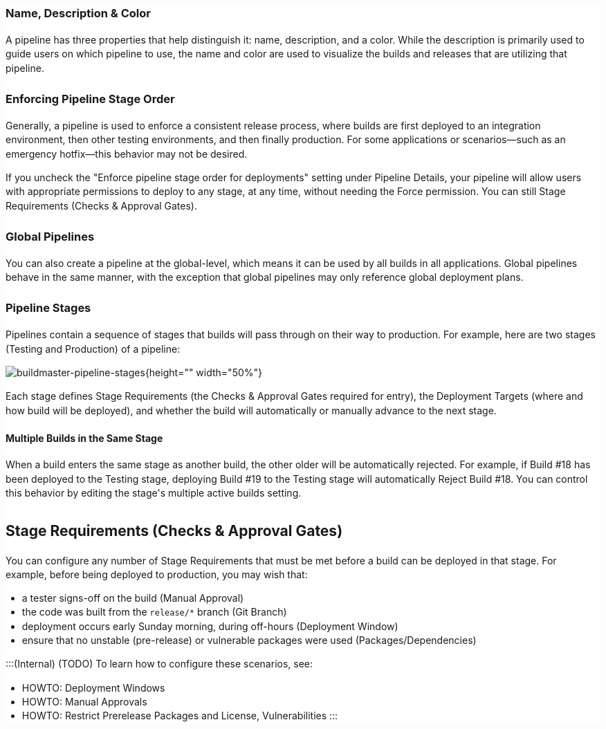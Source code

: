 ### Name, Description & Color
A pipeline has three properties that help distinguish it: name, description, and a color. While the description is primarily used to guide users on which pipeline to use, the name and color are used to visualize the builds and releases that are utilizing that pipeline.

### Enforcing Pipeline Stage Order
Generally, a pipeline is used to enforce a consistent release process, where builds are first deployed to an integration environment, then other testing environments, and then finally production. For some applications or scenarios—such as an emergency hotfix—this behavior may not be desired.

If you uncheck the "Enforce pipeline stage order for deployments" setting under Pipeline Details, your pipeline will allow users with appropriate permissions to deploy to any stage, at any time, without needing the Force permission. You can still Stage Requirements (Checks & Approval Gates).

### Global Pipelines
You can also create a pipeline at the global-level, which means it can be used by all builds in all applications. Global pipelines behave in the same manner, with the exception that global pipelines may only reference global deployment plans.


### Pipeline Stages

Pipelines contain a sequence of stages that builds will pass through on their way to production. For example, here are two stages (Testing and Production) of a pipeline:

![buildmaster-pipeline-stages](/resources/docs/buildmaster-pipeline-stages.png){height="" width="50%"}

Each stage defines Stage Requirements (the Checks & Approval Gates required for entry), the Deployment Targets (where and how build will be deployed), and whether the build will automatically or manually advance to the next stage.

#### Multiple Builds in the Same Stage
When a build enters the same stage as another build, the other older will be automatically rejected. For example, if Build #18 has been deployed to the Testing stage, deploying Build #19 to the Testing stage will automatically Reject Build #18. You can control this behavior by editing the stage's multiple active builds setting.


## Stage Requirements (Checks & Approval Gates)
You can configure any number of Stage Requirements that must be met before a build can be deployed in that stage. For example, before being deployed to production, you may wish that:

* a tester signs-off on the build (Manual Approval)
* the code was built from the `release/*` branch (Git Branch)
* deployment occurs early Sunday morning, during off-hours (Deployment Window)
* ensure that no unstable (pre-release) or vulnerable packages were used (Packages/Dependencies)

:::(Internal) (TODO)
To learn how to configure these scenarios, see:
* HOWTO: Deployment Windows
* HOWTO: Manual Approvals
* HOWTO: Restrict Prerelease Packages and License, Vulnerabilities
:::
